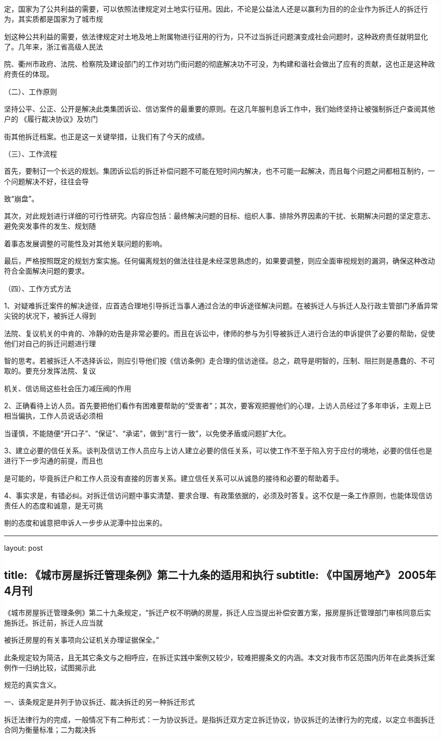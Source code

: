 定，国家为了公共利益的需要，可以依照法律规定对土地实行征用。因此，不论是公益法人还是以赢利为目的的企业作为拆迁人的拆迁行为，其实质都是国家为了城市规

划这种公共利益的需要，依法律规定对土地及地上附属物进行征用的行为，只不过当拆迁问题演变成社会问题时，这种政府责任就明显化了。几年来，浙江省高级人民法

院、衢州市政府、法院、检察院及建设部门的工作对坊门街问题的彻底解决功不可没，为构建和谐社会做出了应有的贡献，这也正是这种政府责任的体现。

（二）、工作原则

坚持公平、公正、公开是解决此类集团诉讼、信访案件的最重要的原则。在这几年服判息诉工作中，我们始终坚持让被强制拆迁户查阅其他户的 《履行裁决协议》及坊门

街其他拆迁档案。也正是这一关键举措，让我们有了今天的成绩。

（三）、工作流程

首先，要制订一个长远的规划。集团诉讼后的拆迁补偿问题不可能在短时间内解决，也不可能一起解决，而且每个问题之间都相互制约，一个问题解决不好，往往会导

致“崩盘”。

其次，对此规划进行详细的可行性研究。内容应包括：最终解决问题的目标、组织人事、排除外界因素的干扰、长期解决问题的坚定意志、避免突发事件的发生、规划随

着事态发展调整的可能性及对其他关联问题的影响。
     
 最后，严格按照既定的规划方案实施。任何偏离规划的做法往往是未经深思熟虑的，如果要调整，则应全面审视规划的漏洞，确保这种改动符合全面解决问题的要求。

（四）、工作方式方法

1、对疑难拆迁案件的解决途径，应首选合理地引导拆迁当事人通过合法的申诉途径解决问题。在被拆迁人与拆迁人及行政主管部门矛盾异常尖锐的状况下，被拆迁人得到

法院、复议机关的中肯的、冷静的劝告是非常必要的。而且在诉讼中，律师的参与为引导被拆迁人进行合法的申诉提供了必要的帮助，促使他们对自己的拆迁问题进行理

智的思考。若被拆迁人不选择诉讼，则应引导他们按《信访条例》走合理的信访途径。总之，疏导是明智的，压制、阻拦则是愚蠢的、不可取的。要充分发挥法院、复议

机关、信访局这些社会压力减压阀的作用

2、正确看待上访人员。首先要把他们看作有困难要帮助的“受害者”；其次，要客观把握他们的心理，上访人员经过了多年申诉，主观上已相当偏执，工作人员说话必须相

当谨慎，不能随便“开口子”、“保证”、“承诺”，做到“言行一致”，以免使矛盾或问题扩大化。

3、建立必要的信任关系。谈判及信访工作人员应与上访人建立必要的信任关系，可以使工作不至于陷入穷于应付的境地，必要的信任也是进行下一步沟通的前提，而且也

是可能的，毕竟拆迁户和工作人员没有直接的厉害关系。建立信任关系可以从诚恳的接待和必要的帮助着手。

4、事实求是，有错必纠。对拆迁信访问题中事实清楚、要求合理、有政策依据的，必须及时答复。这不仅是一条工作原则，也能体现信访责任人的态度和诚意，是无可挑

剔的态度和诚意把申诉人一步步从泥潭中拉出来的。

---
layout: post

title: 《城市房屋拆迁管理条例》第二十九条的适用和执行
subtitle:   《中国房地产》 2005年4月刊
---

《城市房屋拆迁管理条例》第二十九条规定，“拆迁产权不明确的房屋，拆迁人应当提出补偿安置方案，报房屋拆迁管理部门审核同意后实施拆迁。拆迁前，拆迁人应当就

被拆迁房屋的有关事项向公证机关办理证据保全。”

此条规定较为简洁，且无其它条文与之相呼应，在拆迁实践中案例又较少，较难把握条文的内涵。本文对我市市区范围内历年在此类拆迁案例作一归纳比较，试图揭示此

规范的真实含义。

一、该条规定是并列于协议拆迁、裁决拆迁的另一种拆迁形式

拆迁法律行为的完成，一般情况下有二种形式：一为协议拆迁。是指拆迁双方定立拆迁协议，协议拆迁的法律行为的完成，以定立书面拆迁合同为衡量标准；二为裁决拆
